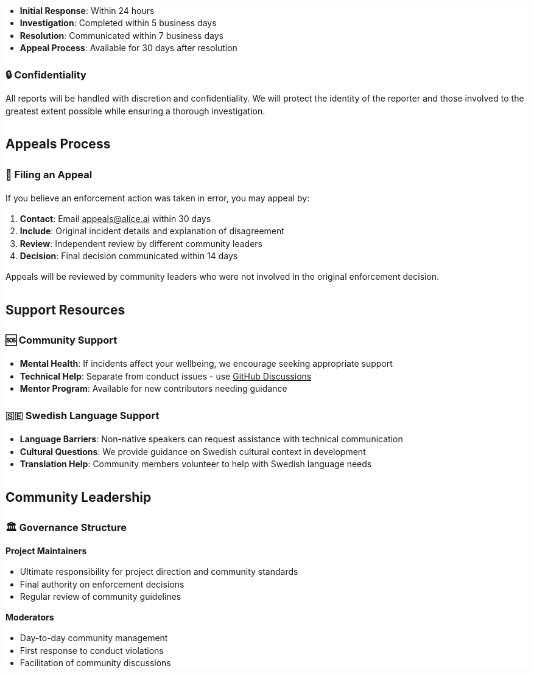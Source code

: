 - **Initial Response**: Within 24 hours
- **Investigation**: Completed within 5 business days
- **Resolution**: Communicated within 7 business days
- **Appeal Process**: Available for 30 days after resolution

### 🔒 Confidentiality

All reports will be handled with discretion and confidentiality. We will protect the identity of the reporter and those involved to the greatest extent possible while ensuring a thorough investigation.

## Appeals Process

### 📝 Filing an Appeal

If you believe an enforcement action was taken in error, you may appeal by:

1. **Contact**: Email [appeals@alice.ai](mailto:appeals@alice.ai) within 30 days
2. **Include**: Original incident details and explanation of disagreement
3. **Review**: Independent review by different community leaders
4. **Decision**: Final decision communicated within 14 days

Appeals will be reviewed by community leaders who were not involved in the original enforcement decision.

## Support Resources

### 🆘 Community Support

- **Mental Health**: If incidents affect your wellbeing, we encourage seeking appropriate support
- **Technical Help**: Separate from conduct issues - use [GitHub Discussions](https://github.com/DanielWarg/Alice/discussions)
- **Mentor Program**: Available for new contributors needing guidance

### 🇸🇪 Swedish Language Support

- **Language Barriers**: Non-native speakers can request assistance with technical communication
- **Cultural Questions**: We provide guidance on Swedish cultural context in development
- **Translation Help**: Community members volunteer to help with Swedish language needs

## Community Leadership

### 🏛️ Governance Structure

**Project Maintainers**
- Ultimate responsibility for project direction and community standards
- Final authority on enforcement decisions
- Regular review of community guidelines

**Moderators**
- Day-to-day community management
- First response to conduct violations
- Facilitation of community discussions
